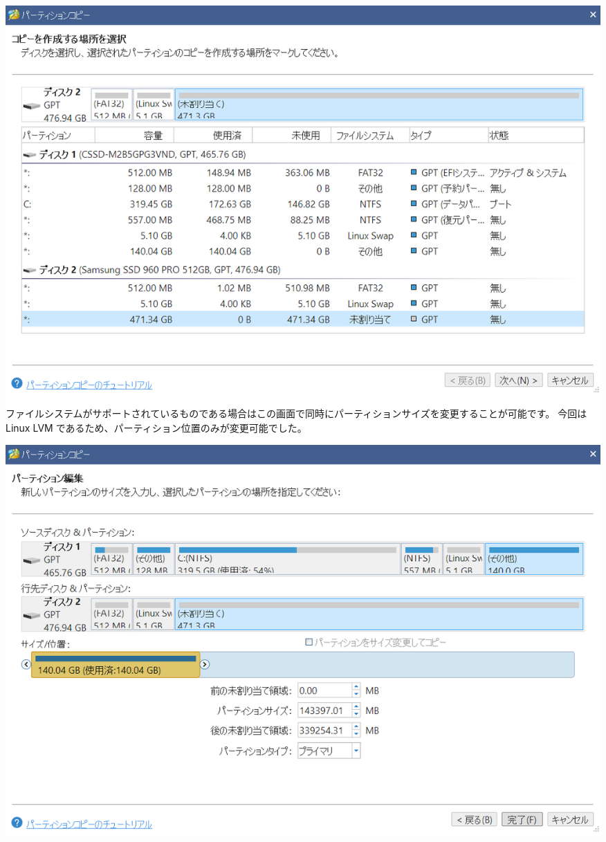 ![パーティションコピーウィンドウ（コピーを作成する場所を選択）](../media/partition-wizard-08.png)

ファイルシステムがサポートされているものである場合はこの画面で同時にパーティションサイズを変更することが可能です。
今回は Linux LVM であるため、パーティション位置のみが変更可能でした。

![パーティションコピーウィンドウ（パーティション編集）](../media/partition-wizard-09.png)
